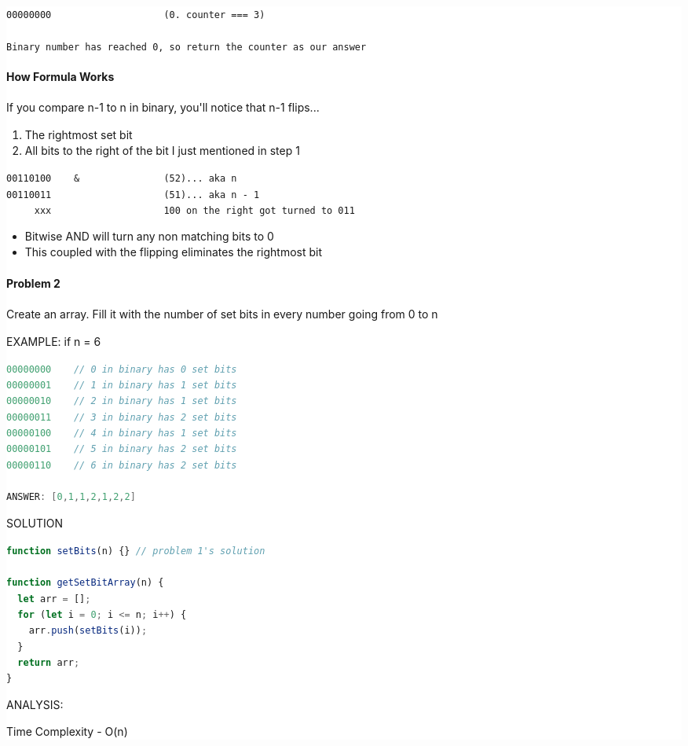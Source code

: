 ```
00000000					(0. counter === 3)

Binary number has reached 0, so return the counter as our answer
```

#### How Formula Works

If you compare n-1 to n in binary, you'll notice that n-1 flips...

1. The rightmost set bit
2. All bits to the right of the bit I just mentioned in step 1

```
00110100    &               (52)... aka n
00110011                    (51)... aka n - 1
	 xxx					100 on the right got turned to 011 
```

- Bitwise AND will turn any non matching bits to 0
- This coupled with the flipping eliminates the rightmost bit

#### Problem 2

Create an array. Fill it with the number of set bits in every number going from 0 to n

EXAMPLE: if n = 6

```c
00000000	// 0 in binary has 0 set bits
00000001	// 1 in binary has 1 set bits
00000010	// 2 in binary has 1 set bits
00000011	// 3 in binary has 2 set bits
00000100	// 4 in binary has 1 set bits
00000101	// 5 in binary has 2 set bits
00000110	// 6 in binary has 2 set bits

ANSWER: [0,1,1,2,1,2,2]
```

SOLUTION

```js
function setBits(n) {} // problem 1's solution

function getSetBitArray(n) {
  let arr = [];
  for (let i = 0; i <= n; i++) {
    arr.push(setBits(i));
  }
  return arr;
}
```

ANALYSIS:

Time Complexity - O(n)
